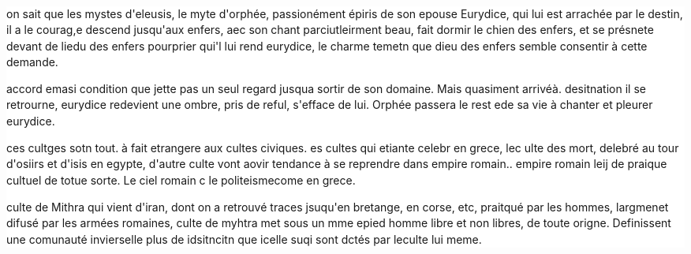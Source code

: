 on sait que les mystes d'eleusis, le myte d'orphée, passionément épiris de son epouse Eurydice, qui lui est arrachée par le destin, il a le courag,e descend jusqu'aux enfers, aec son chant parciutleirment beau, fait dormir le chien des enfers, et se présnete devant de liedu des enfers pourprier qui'l lui rend eurydice, le charme temetn que dieu des enfers semble consentir à cette demande. 

accord emasi condition que jette pas un seul regard jusqua sortir de son domaine. Mais quasiment arrivéà. desitnation il se retrourne, eurydice redevient une ombre, pris de reful, s'efface de lui. Orphée passera le rest ede sa vie à chanter et pleurer eurydice.

ces cultges sotn tout. à fait etrangere aux cultes civiques. es cultes qui etiante celebr en grece, lec ulte des mort, delebré au tour d'osiirs et d'isis en egypte, d'autre culte vont aovir tendance à se reprendre dans empire romain.. empire romain leij de praique cultuel de totue sorte. Le ciel romain c le politeismecome en grece. 

culte de Mithra qui vient d'iran, dont on a retrouvé traces jsuqu'en bretange, en corse, etc, praitqué par les hommes, largmenet difusé par les armées romaines, culte de myhtra met sous un mme epied homme libre et non libres, de toute origne. Definissent une comunauté invierselle plus de idsitncitn que icelle suqi sont dctés par leculte lui meme.

